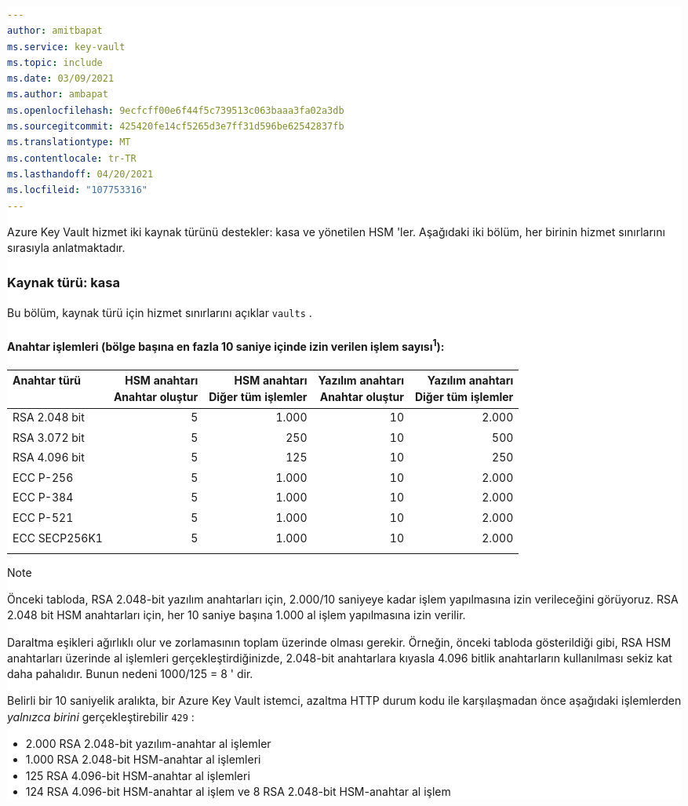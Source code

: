 ```yaml
---
author: amitbapat
ms.service: key-vault
ms.topic: include
ms.date: 03/09/2021
ms.author: ambapat
ms.openlocfilehash: 9ecfcff00e6f44f5c739513c063baaa3fa02a3db
ms.sourcegitcommit: 425420fe14cf5265d3e7ff31d596be62542837fb
ms.translationtype: MT
ms.contentlocale: tr-TR
ms.lasthandoff: 04/20/2021
ms.locfileid: "107753316"
---
```

Azure Key Vault hizmet iki kaynak türünü destekler: kasa ve yönetilen HSM 'ler. Aşağıdaki iki bölüm, her birinin hizmet sınırlarını sırasıyla anlatmaktadır.

### <a name="resource-type-vault"></a>Kaynak türü: kasa

Bu bölüm, kaynak türü için hizmet sınırlarını açıklar `vaults` .

#### <a name="key-transactions-maximum-transactions-allowed-in-10-seconds-per-vault-per-regionsup1sup"></a>Anahtar işlemleri (bölge başına en fazla 10 saniye içinde izin verilen işlem sayısı<sup>1</sup>):

|Anahtar türü|HSM anahtarı<br>Anahtar oluştur|HSM anahtarı<br>Diğer tüm işlemler|Yazılım anahtarı<br>Anahtar oluştur|Yazılım anahtarı<br>Diğer tüm işlemler|
|:---|---:|---:|---:|---:|
|RSA 2.048 bit|5|1.000|10|2.000|
|RSA 3.072 bit|5|250|10|500|
|RSA 4.096 bit|5|125|10|250|
|ECC P-256|5|1.000|10|2.000|
|ECC P-384|5|1.000|10|2.000|
|ECC P-521|5|1.000|10|2.000|
|ECC SECP256K1|5|1.000|10|2.000|
||||||

> [!NOTE]
> Önceki tabloda, RSA 2.048-bit yazılım anahtarları için, 2.000/10 saniyeye kadar işlem yapılmasına izin verileceğini görüyoruz. RSA 2.048 bit HSM anahtarları için, her 10 saniye başına 1.000 al işlem yapılmasına izin verilir.
>
> Daraltma eşikleri ağırlıklı olur ve zorlamasının toplam üzerinde olması gerekir. Örneğin, önceki tabloda gösterildiği gibi, RSA HSM anahtarları üzerinde al işlemleri gerçekleştirdiğinizde, 2.048-bit anahtarlara kıyasla 4.096 bitlik anahtarların kullanılması sekiz kat daha pahalıdır. Bunun nedeni 1000/125 = 8 ' dir.
>
> Belirli bir 10 saniyelik aralıkta, bir Azure Key Vault istemci, azaltma HTTP durum kodu ile karşılaşmadan önce aşağıdaki işlemlerden *yalnızca birini* gerçekleştirebilir `429` :
> - 2.000 RSA 2.048-bit yazılım-anahtar al işlemler
> - 1.000 RSA 2.048-bit HSM-anahtar al işlemleri
> - 125 RSA 4.096-bit HSM-anahtar al işlemleri
> - 124 RSA 4.096-bit HSM-anahtar al işlem ve 8 RSA 2.048-bit HSM-anahtar al işlem
